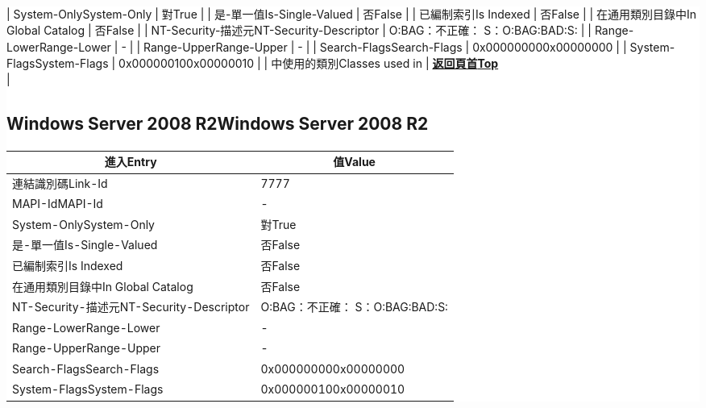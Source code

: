 | <span data-ttu-id="abc7a-236">System-Only</span><span class="sxs-lookup"><span data-stu-id="abc7a-236">System-Only</span></span>            | <span data-ttu-id="abc7a-237">對</span><span class="sxs-lookup"><span data-stu-id="abc7a-237">True</span></span>                            |
| <span data-ttu-id="abc7a-238">是-單一值</span><span class="sxs-lookup"><span data-stu-id="abc7a-238">Is-Single-Valued</span></span>       | <span data-ttu-id="abc7a-239">否</span><span class="sxs-lookup"><span data-stu-id="abc7a-239">False</span></span>                           |
| <span data-ttu-id="abc7a-240">已編制索引</span><span class="sxs-lookup"><span data-stu-id="abc7a-240">Is Indexed</span></span>             | <span data-ttu-id="abc7a-241">否</span><span class="sxs-lookup"><span data-stu-id="abc7a-241">False</span></span>                           |
| <span data-ttu-id="abc7a-242">在通用類別目錄中</span><span class="sxs-lookup"><span data-stu-id="abc7a-242">In Global Catalog</span></span>      | <span data-ttu-id="abc7a-243">否</span><span class="sxs-lookup"><span data-stu-id="abc7a-243">False</span></span>                           |
| <span data-ttu-id="abc7a-244">NT-Security-描述元</span><span class="sxs-lookup"><span data-stu-id="abc7a-244">NT-Security-Descriptor</span></span> | <span data-ttu-id="abc7a-245">O:BAG：不正確： S：</span><span class="sxs-lookup"><span data-stu-id="abc7a-245">O:BAG:BAD:S:</span></span>                    |
| <span data-ttu-id="abc7a-246">Range-Lower</span><span class="sxs-lookup"><span data-stu-id="abc7a-246">Range-Lower</span></span>            | \-                              |
| <span data-ttu-id="abc7a-247">Range-Upper</span><span class="sxs-lookup"><span data-stu-id="abc7a-247">Range-Upper</span></span>            | \-                              |
| <span data-ttu-id="abc7a-248">Search-Flags</span><span class="sxs-lookup"><span data-stu-id="abc7a-248">Search-Flags</span></span>           | <span data-ttu-id="abc7a-249">0x00000000</span><span class="sxs-lookup"><span data-stu-id="abc7a-249">0x00000000</span></span>                      |
| <span data-ttu-id="abc7a-250">System-Flags</span><span class="sxs-lookup"><span data-stu-id="abc7a-250">System-Flags</span></span>           | <span data-ttu-id="abc7a-251">0x00000010</span><span class="sxs-lookup"><span data-stu-id="abc7a-251">0x00000010</span></span>                      |
| <span data-ttu-id="abc7a-252">中使用的類別</span><span class="sxs-lookup"><span data-stu-id="abc7a-252">Classes used in</span></span>        | [<span data-ttu-id="abc7a-253">**返回頁首**</span><span class="sxs-lookup"><span data-stu-id="abc7a-253">**Top**</span></span>](c-top.md)<br/> |



## <a name="windows-server-2008-r2"></a><span data-ttu-id="abc7a-254">Windows Server 2008 R2</span><span class="sxs-lookup"><span data-stu-id="abc7a-254">Windows Server 2008 R2</span></span>



| <span data-ttu-id="abc7a-255">進入</span><span class="sxs-lookup"><span data-stu-id="abc7a-255">Entry</span></span> | <span data-ttu-id="abc7a-256">值</span><span class="sxs-lookup"><span data-stu-id="abc7a-256">Value</span></span> |
|------------------------|---------------------------------|
| <span data-ttu-id="abc7a-257">連結識別碼</span><span class="sxs-lookup"><span data-stu-id="abc7a-257">Link-Id</span></span>                | <span data-ttu-id="abc7a-258">77</span><span class="sxs-lookup"><span data-stu-id="abc7a-258">77</span></span>                              |
| <span data-ttu-id="abc7a-259">MAPI-Id</span><span class="sxs-lookup"><span data-stu-id="abc7a-259">MAPI-Id</span></span>                | \-                              |
| <span data-ttu-id="abc7a-260">System-Only</span><span class="sxs-lookup"><span data-stu-id="abc7a-260">System-Only</span></span>            | <span data-ttu-id="abc7a-261">對</span><span class="sxs-lookup"><span data-stu-id="abc7a-261">True</span></span>                            |
| <span data-ttu-id="abc7a-262">是-單一值</span><span class="sxs-lookup"><span data-stu-id="abc7a-262">Is-Single-Valued</span></span>       | <span data-ttu-id="abc7a-263">否</span><span class="sxs-lookup"><span data-stu-id="abc7a-263">False</span></span>                           |
| <span data-ttu-id="abc7a-264">已編制索引</span><span class="sxs-lookup"><span data-stu-id="abc7a-264">Is Indexed</span></span>             | <span data-ttu-id="abc7a-265">否</span><span class="sxs-lookup"><span data-stu-id="abc7a-265">False</span></span>                           |
| <span data-ttu-id="abc7a-266">在通用類別目錄中</span><span class="sxs-lookup"><span data-stu-id="abc7a-266">In Global Catalog</span></span>      | <span data-ttu-id="abc7a-267">否</span><span class="sxs-lookup"><span data-stu-id="abc7a-267">False</span></span>                           |
| <span data-ttu-id="abc7a-268">NT-Security-描述元</span><span class="sxs-lookup"><span data-stu-id="abc7a-268">NT-Security-Descriptor</span></span> | <span data-ttu-id="abc7a-269">O:BAG：不正確： S：</span><span class="sxs-lookup"><span data-stu-id="abc7a-269">O:BAG:BAD:S:</span></span>                    |
| <span data-ttu-id="abc7a-270">Range-Lower</span><span class="sxs-lookup"><span data-stu-id="abc7a-270">Range-Lower</span></span>            | \-                              |
| <span data-ttu-id="abc7a-271">Range-Upper</span><span class="sxs-lookup"><span data-stu-id="abc7a-271">Range-Upper</span></span>            | \-                              |
| <span data-ttu-id="abc7a-272">Search-Flags</span><span class="sxs-lookup"><span data-stu-id="abc7a-272">Search-Flags</span></span>           | <span data-ttu-id="abc7a-273">0x00000000</span><span class="sxs-lookup"><span data-stu-id="abc7a-273">0x00000000</span></span>                      |
| <span data-ttu-id="abc7a-274">System-Flags</span><span class="sxs-lookup"><span data-stu-id="abc7a-274">System-Flags</span></span>           | <span data-ttu-id="abc7a-275">0x00000010</span><span class="sxs-lookup"><span data-stu-id="abc7a-275">0x00000010</span></span>                      |